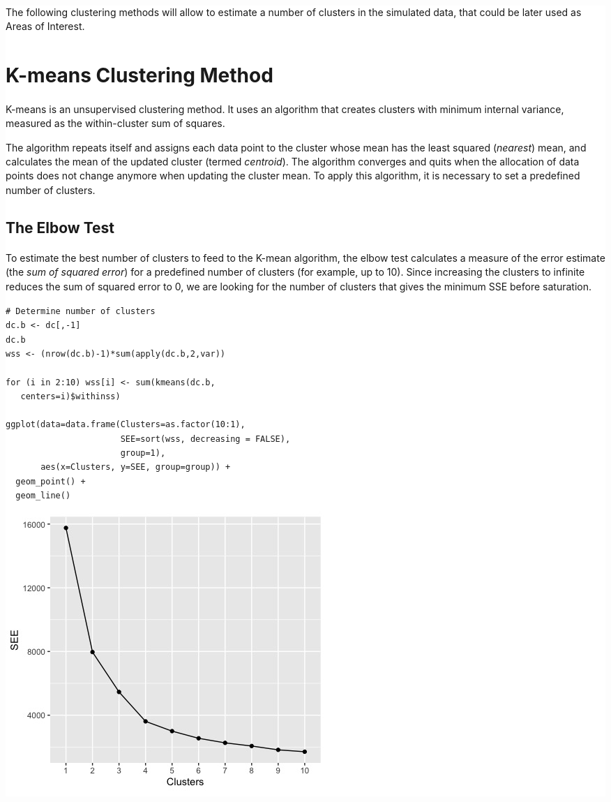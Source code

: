 The following clustering methods will allow to estimate a number of clusters in the simulated data, that could be later used as Areas of Interest.

# K-means Clustering Method

K-means is an unsupervised clustering method. It uses an algorithm that creates clusters with minimum internal variance, measured as the within-cluster sum of squares.

The algorithm repeats itself and assigns each data point to the cluster whose mean has the least squared (*nearest*) mean, and calculates the mean of the updated cluster (termed *centroid*). The algorithm converges and quits when the allocation of data points does not change anymore when updating the cluster mean. To apply this algorithm, it is necessary to set a predefined number of clusters.

## The Elbow Test

To estimate the best number of clusters to feed to the K-mean algorithm, the elbow test calculates a measure of the error estimate (the *sum of squared error*) for a predefined number of clusters (for example, up to 10). Since increasing the clusters to infinite reduces the sum of squared error to 0, we are looking for the number of clusters that gives the minimum SSE before saturation.

```{r}
# Determine number of clusters
dc.b <- dc[,-1]
dc.b
wss <- (nrow(dc.b)-1)*sum(apply(dc.b,2,var))

for (i in 2:10) wss[i] <- sum(kmeans(dc.b, 
   centers=i)$withinss)

ggplot(data=data.frame(Clusters=as.factor(10:1),
                       SEE=sort(wss, decreasing = FALSE),
                       group=1),
       aes(x=Clusters, y=SEE, group=group)) +
  geom_point() +
  geom_line()
```

![](images/Rplot06.jpeg)
